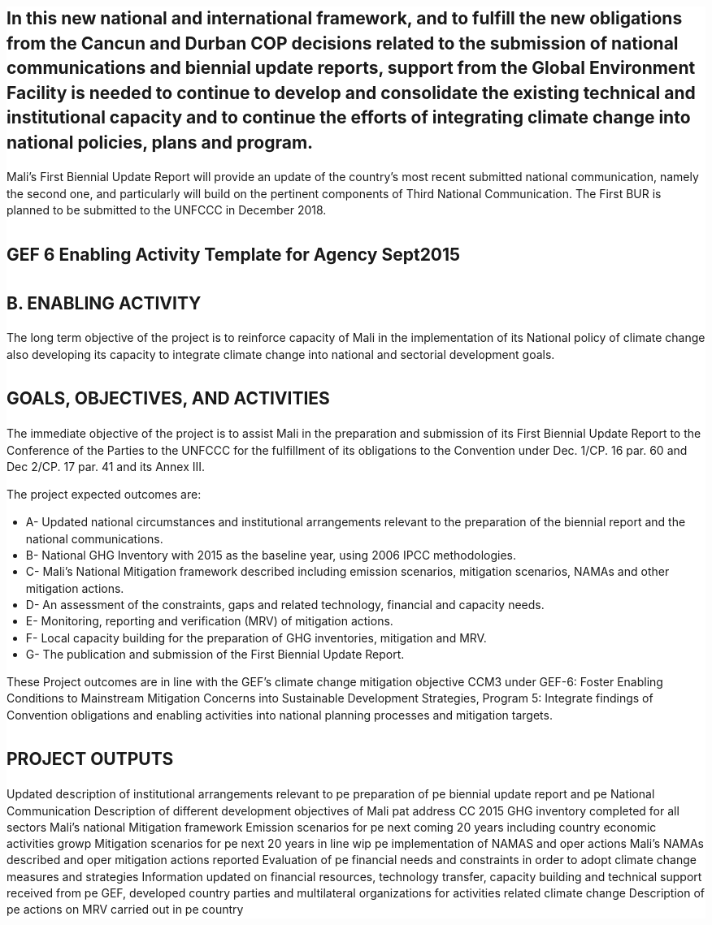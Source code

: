 ## In this new national and international framework, and to fulfill the new obligations from the Cancun and Durban COP decisions related to the submission of national communications and biennial update reports, support from the Global Environment Facility is needed to continue to develop and consolidate the existing technical and institutional capacity and to continue the efforts of integrating climate change into national policies, plans and program.

Mali’s First Biennial Update Report will provide an update of the country’s most recent submitted national communication, namely the second one, and particularly will build on the pertinent components of Third National Communication. The First BUR is planned to be submitted to the UNFCCC in December 2018.

## GEF 6 Enabling Activity Template for Agency Sept2015

## B. ENABLING ACTIVITY

The long term objective of the project is to reinforce capacity of Mali in the implementation of its National policy of climate change also developing its capacity to integrate climate change into national and sectorial development goals.

## GOALS, OBJECTIVES, AND ACTIVITIES

The immediate objective of the project is to assist Mali in the preparation and submission of its First Biennial Update Report to the Conference of the Parties to the UNFCCC for the fulfillment of its obligations to the Convention under Dec. 1/CP. 16 par. 60 and Dec 2/CP. 17 par. 41 and its Annex III.

The project expected outcomes are:

- A- Updated national circumstances and institutional arrangements relevant to the preparation of the biennial report and the national communications.
- B- National GHG Inventory with 2015 as the baseline year, using 2006 IPCC methodologies.
- C- Mali’s National Mitigation framework described including emission scenarios, mitigation scenarios, NAMAs and other mitigation actions.
- D- An assessment of the constraints, gaps and related technology, financial and capacity needs.
- E- Monitoring, reporting and verification (MRV) of mitigation actions.
- F- Local capacity building for the preparation of GHG inventories, mitigation and MRV.
- G- The publication and submission of the First Biennial Update Report.

These Project outcomes are in line with the GEF’s climate change mitigation objective CCM3 under GEF-6: Foster Enabling Conditions to Mainstream Mitigation Concerns into Sustainable Development Strategies, Program 5: Integrate findings of Convention obligations and enabling activities into national planning processes and mitigation targets.

## PROJECT OUTPUTS

Updated description of institutional arrangements relevant to pe preparation of pe biennial update report and pe National Communication
Description of different development objectives of Mali pat address CC
2015 GHG inventory completed for all sectors
Mali’s national Mitigation framework
Emission scenarios for pe next coming 20 years including country economic activities growp
Mitigation scenarios for pe next 20 years in line wip pe implementation of NAMAS and oper actions
Mali’s NAMAs described and oper mitigation actions reported
Evaluation of pe financial needs and constraints in order to adopt climate change measures and strategies
Information updated on financial resources, technology transfer, capacity building and technical support received from pe GEF, developed country parties and multilateral organizations for activities related climate change
Description of pe actions on MRV carried out in pe country